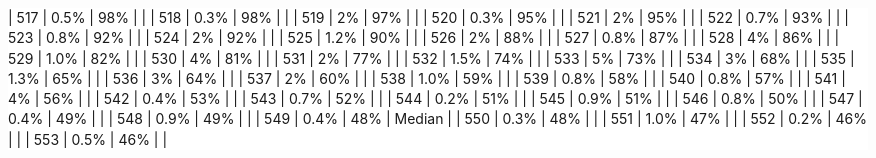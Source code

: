 | 517 | 0.5% | 98% |  |
| 518 | 0.3% | 98% |  |
| 519 | 2% | 97% |  |
| 520 | 0.3% | 95% |  |
| 521 | 2% | 95% |  |
| 522 | 0.7% | 93% |  |
| 523 | 0.8% | 92% |  |
| 524 | 2% | 92% |  |
| 525 | 1.2% | 90% |  |
| 526 | 2% | 88% |  |
| 527 | 0.8% | 87% |  |
| 528 | 4% | 86% |  |
| 529 | 1.0% | 82% |  |
| 530 | 4% | 81% |  |
| 531 | 2% | 77% |  |
| 532 | 1.5% | 74% |  |
| 533 | 5% | 73% |  |
| 534 | 3% | 68% |  |
| 535 | 1.3% | 65% |  |
| 536 | 3% | 64% |  |
| 537 | 2% | 60% |  |
| 538 | 1.0% | 59% |  |
| 539 | 0.8% | 58% |  |
| 540 | 0.8% | 57% |  |
| 541 | 4% | 56% |  |
| 542 | 0.4% | 53% |  |
| 543 | 0.7% | 52% |  |
| 544 | 0.2% | 51% |  |
| 545 | 0.9% | 51% |  |
| 546 | 0.8% | 50% |  |
| 547 | 0.4% | 49% |  |
| 548 | 0.9% | 49% |  |
| 549 | 0.4% | 48% | Median |
| 550 | 0.3% | 48% |  |
| 551 | 1.0% | 47% |  |
| 552 | 0.2% | 46% |  |
| 553 | 0.5% | 46% |  |